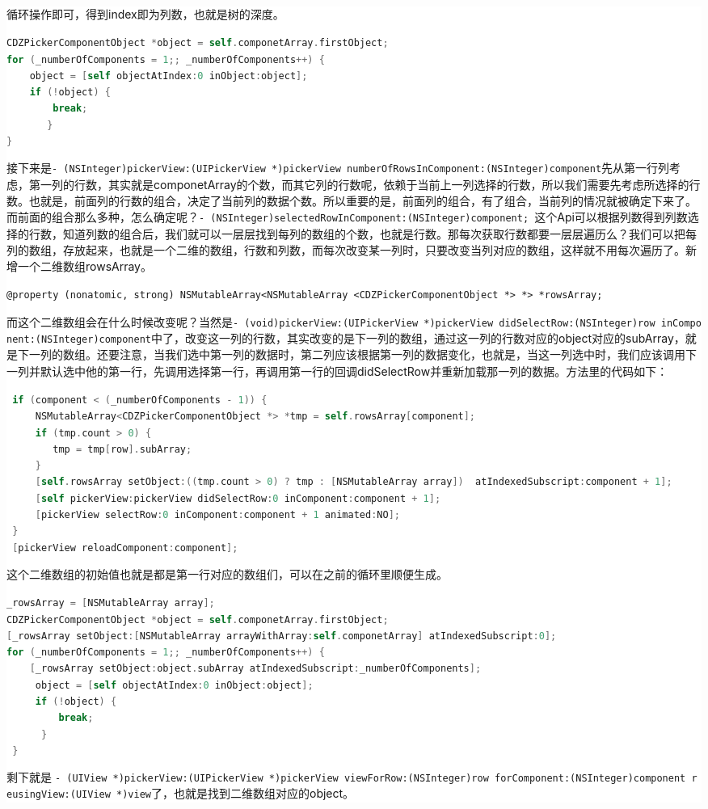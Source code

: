 循环操作即可，得到index即为列数，也就是树的深度。

```objective-c
CDZPickerComponentObject *object = self.componetArray.firstObject;
for (_numberOfComponents = 1;; _numberOfComponents++) {
	object = [self objectAtIndex:0 inObject:object];
    if (!object) {
        break;
       }
}
```

接下来是``- (NSInteger)pickerView:(UIPickerView *)pickerView numberOfRowsInComponent:(NSInteger)component``先从第一行列考虑，第一列的行数，其实就是componetArray的个数，而其它列的行数呢，依赖于当前上一列选择的行数，所以我们需要先考虑所选择的行数。也就是，前面列的行数的组合，决定了当前列的数据个数。所以重要的是，前面列的组合，有了组合，当前列的情况就被确定下来了。而前面的组合那么多种，怎么确定呢？``- (NSInteger)selectedRowInComponent:(NSInteger)component; ``这个Api可以根据列数得到列数选择的行数，知道列数的组合后，我们就可以一层层找到每列的数组的个数，也就是行数。那每次获取行数都要一层层遍历么？我们可以把每列的数组，存放起来，也就是一个二维的数组，行数和列数，而每次改变某一列时，只要改变当列对应的数组，这样就不用每次遍历了。新增一个二维数组rowsArray。

``@property (nonatomic, strong) NSMutableArray<NSMutableArray <CDZPickerComponentObject *> *> *rowsArray;``

而这个二维数组会在什么时候改变呢？当然是``- (void)pickerView:(UIPickerView *)pickerView didSelectRow:(NSInteger)row inComponent:(NSInteger)component``中了，改变这一列的行数，其实改变的是下一列的数组，通过这一列的行数对应的object对应的subArray，就是下一列的数组。还要注意，当我们选中第一列的数据时，第二列应该根据第一列的数据变化，也就是，当这一列选中时，我们应该调用下一列并默认选中他的第一行，先调用选择第一行，再调用第一行的回调didSelectRow并重新加载那一列的数据。方法里的代码如下：

```objective-c
 if (component < (_numberOfComponents - 1)) {
 	 NSMutableArray<CDZPickerComponentObject *> *tmp = self.rowsArray[component];
     if (tmp.count > 0) {
        tmp = tmp[row].subArray;
     }
     [self.rowsArray setObject:((tmp.count > 0) ? tmp : [NSMutableArray array])  atIndexedSubscript:component + 1];
     [self pickerView:pickerView didSelectRow:0 inComponent:component + 1];
     [pickerView selectRow:0 inComponent:component + 1 animated:NO];
 }
 [pickerView reloadComponent:component];
```

这个二维数组的初始值也就是都是第一行对应的数组们，可以在之前的循环里顺便生成。

```objective-c
_rowsArray = [NSMutableArray array];
CDZPickerComponentObject *object = self.componetArray.firstObject;
[_rowsArray setObject:[NSMutableArray arrayWithArray:self.componetArray] atIndexedSubscript:0];
for (_numberOfComponents = 1;; _numberOfComponents++) {
    [_rowsArray setObject:object.subArray atIndexedSubscript:_numberOfComponents];
     object = [self objectAtIndex:0 inObject:object];
     if (!object) {
         break;
      }
 }
```

剩下就是	``- (UIView *)pickerView:(UIPickerView *)pickerView viewForRow:(NSInteger)row forComponent:(NSInteger)component reusingView:(UIView *)view``了，也就是找到二维数组对应的object。
